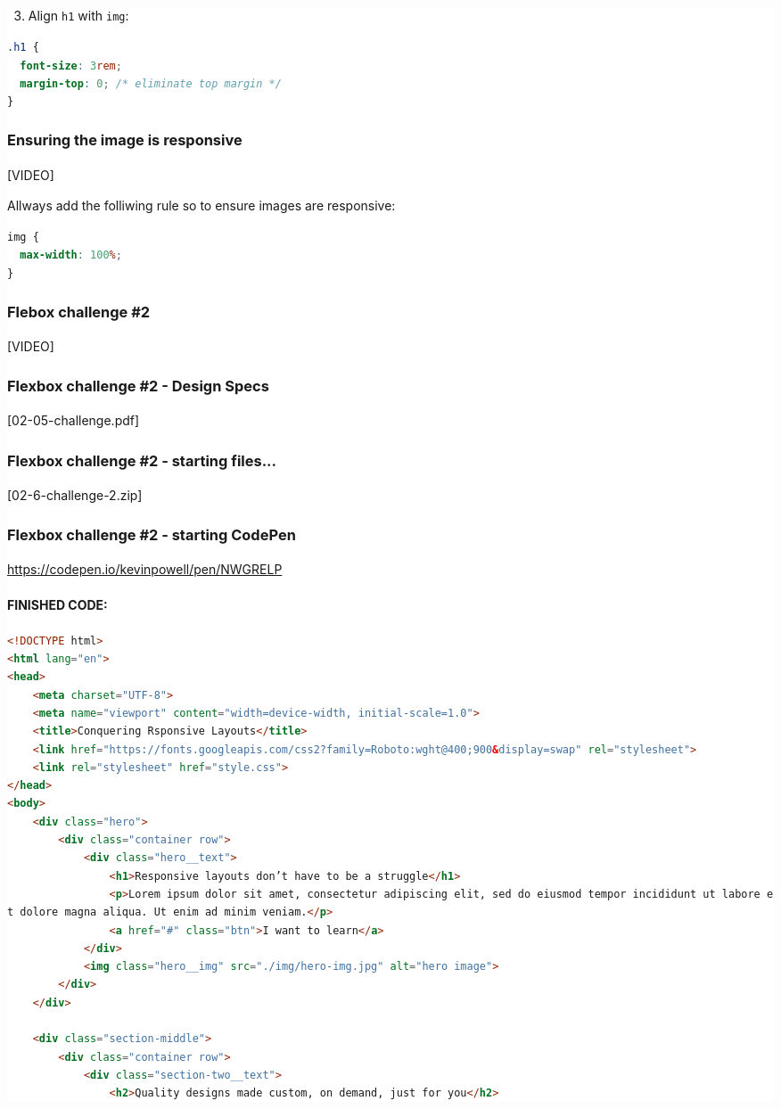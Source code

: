 3. Align `h1` with `img`:

```css
.h1 {
  font-size: 3rem;
  margin-top: 0; /* eliminate top margin */
}
```

### Ensuring the image is responsive 

[VIDEO]

Allways add the folliwing rule so to ensure images are responsive:

```css
img {
  max-width: 100%;
}
```

### Flebox challenge #2 

[VIDEO]

### Flexbox challenge #2 - Design Specs 

[02-05-challenge.pdf]


### Flexbox challenge #2 - starting files... 

[02-6-challenge-2.zip]

### Flexbox challenge #2 - starting CodePen 

https://codepen.io/kevinpowell/pen/NWGRELP

#### FINISHED CODE:

```html
<!DOCTYPE html>
<html lang="en">
<head>
    <meta charset="UTF-8">
    <meta name="viewport" content="width=device-width, initial-scale=1.0">
    <title>Conquering Rsponsive Layouts</title>
    <link href="https://fonts.googleapis.com/css2?family=Roboto:wght@400;900&display=swap" rel="stylesheet"> 
    <link rel="stylesheet" href="style.css">
</head>
<body>
    <div class="hero">
        <div class="container row">
            <div class="hero__text">
                <h1>Responsive layouts don’t have to be a struggle</h1>
                <p>Lorem ipsum dolor sit amet, consectetur adipiscing elit, sed do eiusmod tempor incididunt ut labore et dolore magna aliqua. Ut enim ad minim veniam.</p>
                <a href="#" class="btn">I want to learn</a>
            </div>
            <img class="hero__img" src="./img/hero-img.jpg" alt="hero image">
        </div>
    </div> 

    <div class="section-middle">
        <div class="container row">
            <div class="section-two__text">
                <h2>Quality designs made custom, on demand, just for you</h2>
```